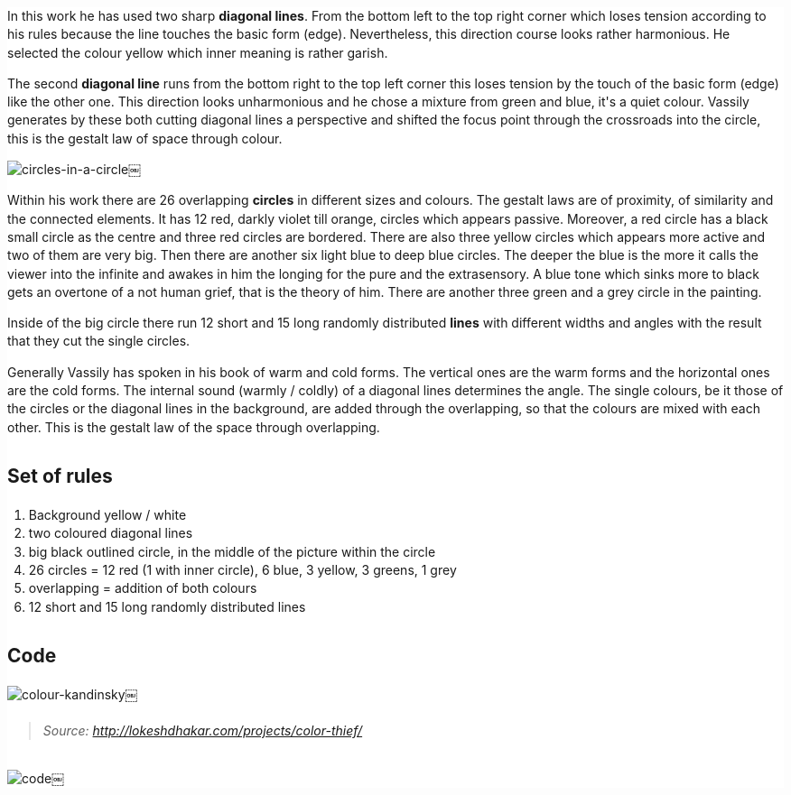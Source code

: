 In this work he has used two sharp **diagonal lines**. From the bottom left to the top right corner which loses tension according to his rules because the line touches the basic form (edge). Nevertheless, this direction course looks rather harmonious. He selected the colour yellow which inner meaning is rather garish.

The second **diagonal line** runs from the bottom right to the top left corner this loses tension by the touch of the basic form (edge) like the other one. This direction looks unharmonious and he chose a mixture from green and blue, it's a quiet colour. 
Vassily generates by these both cutting diagonal lines a perspective and shifted the focus point through the crossroads into the circle, this is the gestalt law of space through colour.

![circles-in-a-circle](media/14888827088632/circles-in-a-circle.png)￼



Within his work there are 26 overlapping **circles** in different sizes and colours. The gestalt laws are of proximity, of similarity and the connected elements. It has 12 red, darkly violet till orange, circles which appears passive. Moreover, a red circle has a black small circle as the centre and three red circles are bordered. 
There are also three yellow circles which appears more active and two of them are very big.
Then there are another six light blue to deep blue circles.
The deeper the blue is the more it calls the viewer into the infinite and awakes in him the longing for the pure and the extrasensory. 
A blue tone which sinks more to black gets an overtone of a not human grief, that is the theory of him. 
There are another three green and a grey circle in the painting. 

Inside of the big circle there run 12 short and 15 long randomly distributed **lines** with different widths and angles with the result that they cut the single circles.
 
Generally Vassily has spoken in his book of warm and cold forms. The vertical ones are the warm forms and the horizontal ones are the cold forms. The internal sound (warmly / coldly) of a diagonal lines determines the angle. 
The single colours, be it those of the circles or the diagonal lines in the background, are  added through the overlapping, so that the colours are mixed with each other. This is the gestalt law of the space through overlapping.

## Set of rules 

1. Background yellow / white 
2. two coloured diagonal lines
3. big black outlined circle, in the middle of the picture 
within the circle 
4. 26 circles = 12 red (1 with inner circle), 6 blue, 3 yellow, 3 greens, 1 grey  
5. overlapping = addition of both colours 
6. 12 short and 15 long randomly distributed lines

## Code

![colour-kandinsky](media/14888827088632/colour-kandinsky.png)￼

>###### Source: http://lokeshdhakar.com/projects/color-thief/ 

![code](media/14888827088632/code.png)￼
